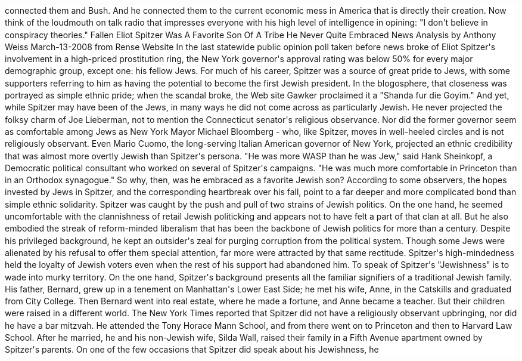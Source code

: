 connected them and Bush. And he connected them to the current
economic mess in America that is directly their creation.
Now think of the loudmouth on talk radio that
impresses everyone with his high level of intelligence in opining:
"I don't believe in conspiracy theories."
Fallen Eliot
Spitzer Was A Favorite Son Of A Tribe He Never Quite Embraced
News Analysis
by Anthony Weiss
March-13-2008
from
Rense
Website
In the last statewide public opinion poll taken
before news broke of Eliot Spitzer's involvement in a high-priced
prostitution ring, the New York governor's approval rating was below 50% for
every major demographic group, except one: his fellow Jews.
For much of his career, Spitzer was a source of great pride to Jews, with
some supporters referring to him as having the potential to become the first
Jewish president. In the blogosphere, that closeness was portrayed as simple
ethnic pride; when the scandal broke, the Web site
Gawker proclaimed it a "Shanda fur die
Goyim."
And yet, while Spitzer may have been of the Jews, in many ways he did not
come across as particularly Jewish. He never projected the folksy charm of
Joe Lieberman, not to mention the Connecticut senator's religious
observance. Nor did the former governor seem as comfortable among Jews as
New York Mayor Michael Bloomberg - who, like Spitzer, moves in
well-heeled circles and is not religiously observant.
Even Mario Cuomo, the long-serving
Italian American governor of New York, projected an ethnic credibility that
was almost more overtly Jewish than Spitzer's persona.
"He was more WASP than he was Jew," said
Hank Sheinkopf, a Democratic political consultant who worked on several
of Spitzer's campaigns. "He was much more comfortable in Princeton than
in an Orthodox synagogue."
So why, then, was he embraced as a favorite
Jewish son?
According to some observers, the hopes invested
by Jews in Spitzer, and the corresponding heartbreak over his fall, point to
a far deeper and more complicated bond than simple ethnic solidarity.
Spitzer was caught by the push and pull of two strains of Jewish politics.
On the one hand, he seemed uncomfortable with the clannishness of retail
Jewish politicking and appears not to have felt a part of that clan at all.
But he also embodied the streak of reform-minded
liberalism that has been the backbone of Jewish politics for more than a
century. Despite his privileged background, he kept an outsider's zeal for
purging corruption from the political system. Though some Jews were
alienated by his refusal to offer them special attention, far more were
attracted by that same rectitude. Spitzer's high-mindedness held the loyalty
of Jewish voters even when the rest of his support had abandoned him.
To speak of Spitzer's "Jewishness" is to wade into murky territory. On the
one hand, Spitzer's background presents all the familiar signifiers of a
traditional Jewish family. His father, Bernard, grew up in a tenement on
Manhattan's Lower East Side; he met his wife, Anne, in the Catskills and
graduated from City College. Then Bernard went into real estate, where he
made a fortune, and Anne became a teacher.
But their children were raised in a different world. The New York Times
reported that Spitzer did not have a religiously observant upbringing, nor
did he have a bar mitzvah. He attended the Tony Horace Mann School,
and from there went on to Princeton and then to Harvard Law School. After he
married, he and his non-Jewish wife, Silda Wall, raised their family
in a Fifth Avenue apartment owned by Spitzer's parents.
On one of the few occasions that Spitzer did speak about his Jewishness, he